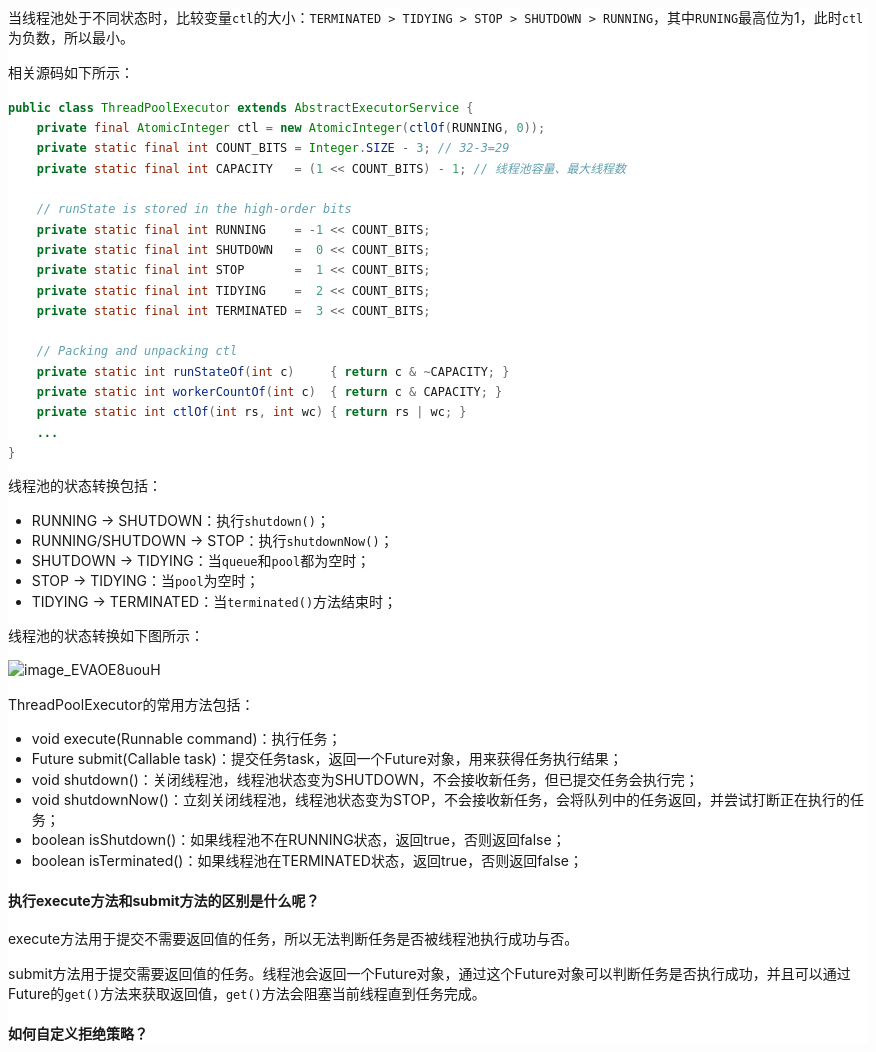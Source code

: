 当线程池处于不同状态时，比较变量`ctl`的大小：`TERMINATED > TIDYING > STOP > SHUTDOWN > RUNNING`，其中`RUNING`最高位为1，此时`ctl`为负数，所以最小。

相关源码如下所示：

```java
public class ThreadPoolExecutor extends AbstractExecutorService {
    private final AtomicInteger ctl = new AtomicInteger(ctlOf(RUNNING, 0));
    private static final int COUNT_BITS = Integer.SIZE - 3; // 32-3=29
    private static final int CAPACITY   = (1 << COUNT_BITS) - 1; // 线程池容量、最大线程数

    // runState is stored in the high-order bits
    private static final int RUNNING    = -1 << COUNT_BITS;
    private static final int SHUTDOWN   =  0 << COUNT_BITS;
    private static final int STOP       =  1 << COUNT_BITS;
    private static final int TIDYING    =  2 << COUNT_BITS;
    private static final int TERMINATED =  3 << COUNT_BITS;
    
    // Packing and unpacking ctl
    private static int runStateOf(int c)     { return c & ~CAPACITY; }
    private static int workerCountOf(int c)  { return c & CAPACITY; }
    private static int ctlOf(int rs, int wc) { return rs | wc; }
    ...
}
```

线程池的状态转换包括：

-   RUNNING -> SHUTDOWN：执行`shutdown()`；
-   RUNNING/SHUTDOWN -> STOP：执行`shutdownNow()`；
-   SHUTDOWN -> TIDYING：当`queue`和`pool`都为空时；
-   STOP -> TIDYING：当`pool`为空时；
-   TIDYING -> TERMINATED：当`terminated()`方法结束时；

线程池的状态转换如下图所示：

![image_EVAOE8uouH](https://raw.githubusercontent.com/shengchaohua/my-images/main/images/202311261011682.png)

ThreadPoolExecutor的常用方法包括：

-   void execute(Runnable command)：执行任务；
-   Future submit(Callable task)：提交任务task，返回一个Future对象，用来获得任务执行结果；
-   void shutdown()：关闭线程池，线程池状态变为SHUTDOWN，不会接收新任务，但已提交任务会执行完；
-   void shutdownNow()：立刻关闭线程池，线程池状态变为STOP，不会接收新任务，会将队列中的任务返回，并尝试打断正在执行的任务；
-   boolean isShutdown()：如果线程池不在RUNNING状态，返回true，否则返回false；
-   boolean isTerminated()：如果线程池在TERMINATED状态，返回true，否则返回false；

#### 执行execute方法和submit方法的区别是什么呢？

execute方法用于提交不需要返回值的任务，所以无法判断任务是否被线程池执行成功与否。

submit方法用于提交需要返回值的任务。线程池会返回一个Future对象，通过这个Future对象可以判断任务是否执行成功，并且可以通过Future的`get()`方法来获取返回值，`get()`方法会阻塞当前线程直到任务完成。

#### 如何自定义拒绝策略？
